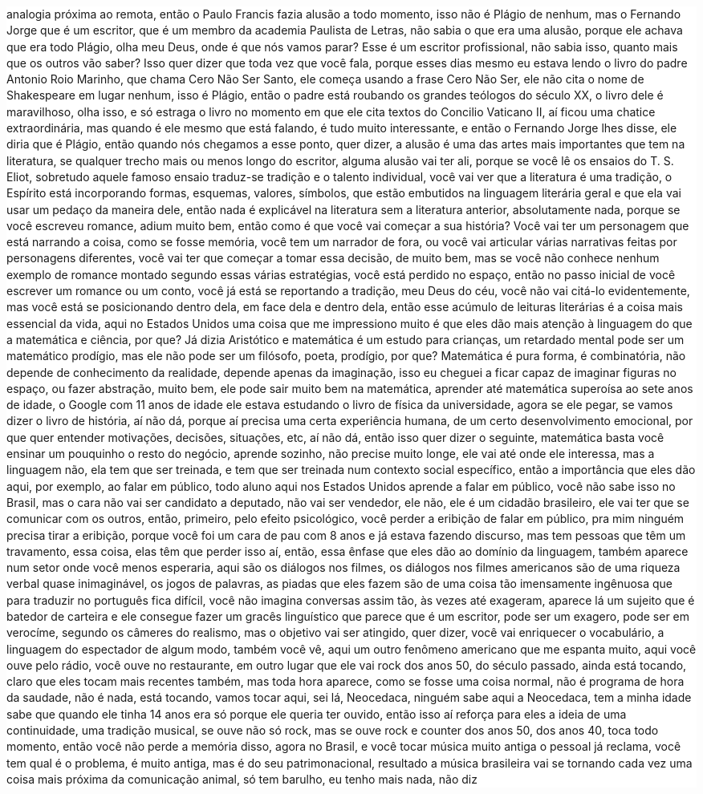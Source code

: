 analogia próxima ao remota, então o Paulo Francis fazia alusão a todo momento, isso não é Plágio de nenhum, mas o Fernando Jorge que é um escritor, que é um membro da academia Paulista de Letras, não sabia o que era uma alusão, porque ele achava que era todo Plágio, olha meu Deus, onde é que nós vamos parar? Esse é um escritor profissional, não sabia isso, quanto mais que os outros vão saber? Isso quer dizer que toda vez que você fala, porque esses dias mesmo eu estava lendo o livro do padre Antonio Roio Marinho, que chama Cero Não Ser Santo, ele começa usando a frase Cero Não Ser, ele não cita o nome de Shakespeare em lugar nenhum, isso é Plágio, então o padre está roubando os grandes teólogos do século XX, o livro dele é maravilhoso, olha isso, e só estraga o livro no momento em que ele cita textos do Concilio Vaticano II, aí ficou uma chatice extraordinária, mas quando é ele mesmo que está falando, é tudo muito interessante, e então o Fernando Jorge lhes disse, ele diria que é Plágio, então quando nós chegamos a esse ponto, quer dizer, a alusão é uma das artes mais importantes que tem na literatura, se qualquer trecho mais ou menos longo do escritor, alguma alusão vai ter ali, porque se você lê os ensaios do T. S. Eliot, sobretudo aquele famoso ensaio traduz-se tradição e o talento individual, você vai ver que a literatura é uma tradição, o Espírito está incorporando formas, esquemas, valores, símbolos, que estão embutidos na linguagem literária geral e que ela vai usar um pedaço da maneira dele, então nada é explicável na literatura sem a literatura anterior, absolutamente nada, porque se você escreveu romance, adium muito bem, então como é que você vai começar a sua história? Você vai ter um personagem que está narrando a coisa, como se fosse memória, você tem um narrador de fora, ou você vai articular várias narrativas feitas por personagens diferentes, você vai ter que começar a tomar essa decisão, de muito bem, mas se você não conhece nenhum exemplo de romance montado segundo essas várias estratégias, você está perdido no espaço, então no passo inicial de você escrever um romance ou um conto, você já está se reportando a tradição, meu Deus do céu, você não vai citá-lo evidentemente, mas você está se posicionando dentro dela, em face dela e dentro dela, então esse acúmulo de leituras literárias é a coisa mais essencial da vida, aqui no Estados Unidos uma coisa que me impressiono muito é que eles dão mais atenção à linguagem do que a matemática e ciência, por que? Já dizia Aristótico e matemática é um estudo para crianças, um retardado mental pode ser um matemático prodígio, mas ele não pode ser um filósofo, poeta, prodígio, por que? Matemática é pura forma, é combinatória, não depende de conhecimento da realidade, depende apenas da imaginação, isso eu cheguei a ficar capaz de imaginar figuras no espaço, ou fazer abstração, muito bem, ele pode sair muito bem na matemática, aprender até matemática superoísa ao sete anos de idade, o Google com 11 anos de idade ele estava estudando o livro de física da universidade, agora se ele pegar, se vamos dizer o livro de história, aí não dá, porque aí precisa uma certa experiência humana, de um certo desenvolvimento emocional, por que quer entender motivações, decisões, situações, etc, aí não dá, então isso quer dizer o seguinte, matemática basta você ensinar um pouquinho o resto do negócio, aprende sozinho, não precise muito longe, ele vai até onde ele interessa, mas a linguagem não, ela tem que ser treinada, e tem que ser treinada num contexto social específico, então a importância que eles dão aqui, por exemplo, ao falar em público, todo aluno aqui nos Estados Unidos aprende a falar em público, você não sabe isso no Brasil, mas o cara não vai ser candidato a deputado, não vai ser vendedor, ele não, ele é um cidadão brasileiro, ele vai ter que se comunicar com os outros, então, primeiro, pelo efeito psicológico, você perder a eribição de falar em público, pra mim ninguém precisa tirar a eribição, porque você foi um cara de pau com 8 anos e já estava fazendo discurso, mas tem pessoas que têm um travamento, essa coisa, elas têm que perder isso aí, então, essa ênfase que eles dão ao domínio da linguagem, também aparece num setor onde você menos esperaria, aqui são os diálogos nos filmes, os diálogos nos filmes americanos são de uma riqueza verbal quase inimaginável, os jogos de palavras, as piadas que eles fazem são de uma coisa tão imensamente ingênuosa que para traduzir no português fica difícil, você não imagina conversas assim tão, às vezes até exageram, aparece lá um sujeito que é batedor de carteira e ele consegue fazer um gracês linguístico que parece que é um escritor, pode ser um exagero, pode ser em verocíme, segundo os câmeres do realismo, mas o objetivo vai ser atingido, quer dizer, você vai enriquecer o vocabulário, a linguagem do espectador de algum modo, também você vê, aqui um outro fenômeno americano que me espanta muito, aqui você ouve pelo rádio, você ouve no restaurante, em outro lugar que ele vai rock dos anos 50, do século passado, ainda está tocando, claro que eles tocam mais recentes também, mas toda hora aparece, como se fosse uma coisa normal, não é programa de hora da saudade, não é nada, está tocando, vamos tocar aqui, sei lá, Neocedaca, ninguém sabe aqui a Neocedaca, tem a minha idade sabe que quando ele tinha 14 anos era só porque ele queria ter ouvido, então isso aí reforça para eles a ideia de uma continuidade, uma tradição musical, se ouve não só rock, mas se ouve rock e counter dos anos 50, dos anos 40, toca todo momento, então você não perde a memória disso, agora no Brasil, e você tocar música muito antiga o pessoal já reclama, você tem qual é o problema, é muito antiga, mas é do seu patrimonacional, resultado a música brasileira vai se tornando cada vez uma coisa mais próxima da comunicação animal, só tem barulho, eu tenho mais nada, não diz